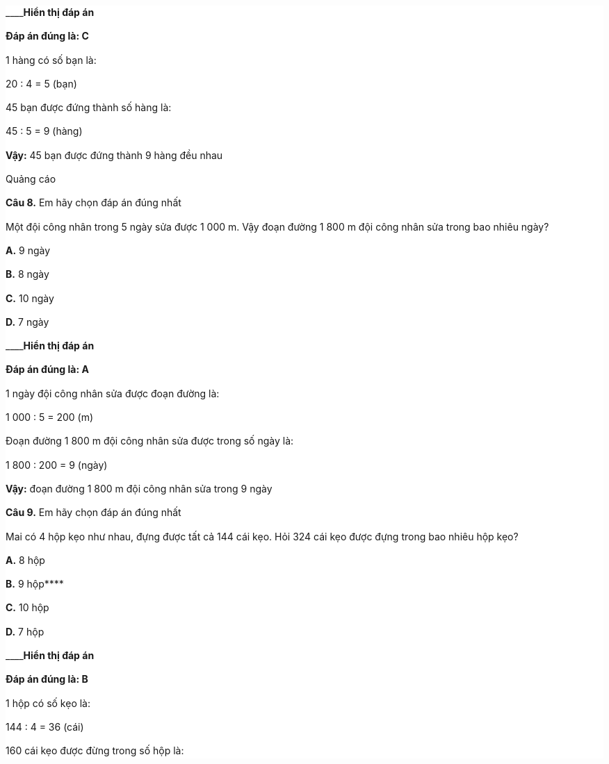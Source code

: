____**Hiển thị đáp án**

**Đáp án đúng là: C**

1 hàng có số bạn là:

20 : 4 = 5 (bạn)

45 bạn được đứng thành số hàng là:

45 : 5 = 9 (hàng)

**Vậy:** 45 bạn được đứng thành 9 hàng đều nhau

Quảng cáo

**Câu 8.** Em hãy chọn đáp án đúng nhất

Một đội công nhân trong 5 ngày sửa được 1 000 m. Vậy đoạn đường 1 800 m đội công nhân sửa trong bao nhiêu ngày?

**A.** 9 ngày

**B.** 8 ngày

**C.** 10 ngày

**D.** 7 ngày

____**Hiển thị đáp án**

**Đáp án đúng là: A**

1 ngày đội công nhân sửa được đoạn đường là:

1 000 : 5 = 200 (m)

Đoạn đường 1 800 m đội công nhân sửa được trong số ngày là:

1 800 : 200 = 9 (ngày)

**Vậy:** đoạn đường 1 800 m đội công nhân sửa trong 9 ngày

**Câu 9.** Em hãy chọn đáp án đúng nhất 

Mai có 4 hộp kẹo như nhau, đựng được tất cả 144 cái kẹo. Hỏi 324 cái kẹo được đựng trong bao nhiêu hộp kẹo?

**A.** 8 hộp

**B.** 9 hộp****

**C.** 10 hộp

**D.** 7 hộp

____**Hiển thị đáp án**

**Đáp án đúng là: B**

1 hộp có số kẹo là:

144 : 4 = 36 (cái)

160 cái kẹo được đừng trong số hộp là:
